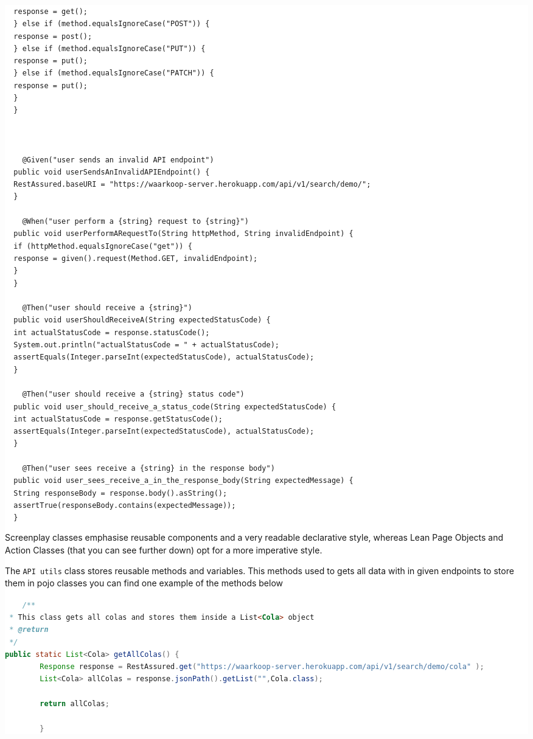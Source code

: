 ```Gherkin
  response = get();
  } else if (method.equalsIgnoreCase("POST")) {
  response = post();
  } else if (method.equalsIgnoreCase("PUT")) {
  response = put();
  } else if (method.equalsIgnoreCase("PATCH")) {
  response = put();
  }
  }



    @Given("user sends an invalid API endpoint")
  public void userSendsAnInvalidAPIEndpoint() {
  RestAssured.baseURI = "https://waarkoop-server.herokuapp.com/api/v1/search/demo/";
  }

    @When("user perform a {string} request to {string}")
  public void userPerformARequestTo(String httpMethod, String invalidEndpoint) {
  if (httpMethod.equalsIgnoreCase("get")) {
  response = given().request(Method.GET, invalidEndpoint);
  }
  }

    @Then("user should receive a {string}")
  public void userShouldReceiveA(String expectedStatusCode) {
  int actualStatusCode = response.statusCode();
  System.out.println("actualStatusCode = " + actualStatusCode);
  assertEquals(Integer.parseInt(expectedStatusCode), actualStatusCode);
  }

    @Then("user should receive a {string} status code")
  public void user_should_receive_a_status_code(String expectedStatusCode) {
  int actualStatusCode = response.getStatusCode();
  assertEquals(Integer.parseInt(expectedStatusCode), actualStatusCode);
  }

    @Then("user sees receive a {string} in the response body")
  public void user_sees_receive_a_in_the_response_body(String expectedMessage) {
  String responseBody = response.body().asString();
  assertTrue(responseBody.contains(expectedMessage));
  }
```

Screenplay classes emphasise reusable components and a very readable declarative style, whereas Lean Page Objects and Action Classes (that you can see further down) opt for a more imperative style.

The `API utils` class stores reusable methods and variables. This methods used to gets all data with in given endpoints to store them in pojo classes you can find one example of the methods below
```java
    /**
 * This class gets all colas and stores them inside a List<Cola> object
 * @return
 */
public static List<Cola> getAllColas() {
        Response response = RestAssured.get("https://waarkoop-server.herokuapp.com/api/v1/search/demo/cola" );
        List<Cola> allColas = response.jsonPath().getList("",Cola.class);

        return allColas;

        }

```
